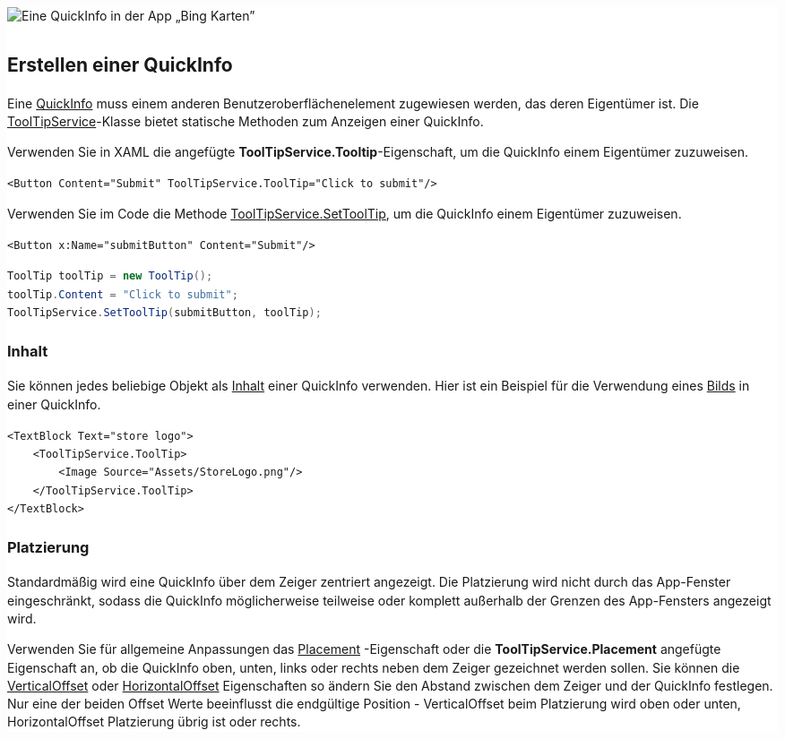 ![Eine QuickInfo in der App „Bing Karten”](images/control-examples/tool-tip-maps.png)

## <a name="create-a-tooltip"></a>Erstellen einer QuickInfo

Eine [QuickInfo](/uwp/api/Windows.UI.Xaml.Controls.ToolTip) muss einem anderen Benutzeroberflächenelement zugewiesen werden, das deren Eigentümer ist. Die [ToolTipService](/uwp/api/windows.ui.xaml.controls.tooltipservice)-Klasse bietet statische Methoden zum Anzeigen einer QuickInfo.

Verwenden Sie in XAML die angefügte **ToolTipService.Tooltip**-Eigenschaft, um die QuickInfo einem Eigentümer zuzuweisen.

```xaml
<Button Content="Submit" ToolTipService.ToolTip="Click to submit"/>
```

Verwenden Sie im Code die Methode [ToolTipService.SetToolTip](/uwp/api/windows.ui.xaml.controls.tooltipservice.settooltip), um die QuickInfo einem Eigentümer zuzuweisen.

```xaml
<Button x:Name="submitButton" Content="Submit"/>
```

```csharp
ToolTip toolTip = new ToolTip();
toolTip.Content = "Click to submit";
ToolTipService.SetToolTip(submitButton, toolTip);
```

### <a name="content"></a>Inhalt

Sie können jedes beliebige Objekt als [Inhalt](/uwp/api/windows.ui.xaml.controls.contentcontrol.content) einer QuickInfo verwenden. Hier ist ein Beispiel für die Verwendung eines [Bilds](/uwp/api/windows.ui.xaml.controls.image) in einer QuickInfo.

```xaml
<TextBlock Text="store logo">
    <ToolTipService.ToolTip>
        <Image Source="Assets/StoreLogo.png"/>
    </ToolTipService.ToolTip>
</TextBlock>
```

### <a name="placement"></a>Platzierung

Standardmäßig wird eine QuickInfo über dem Zeiger zentriert angezeigt. Die Platzierung wird nicht durch das App-Fenster eingeschränkt, sodass die QuickInfo möglicherweise teilweise oder komplett außerhalb der Grenzen des App-Fensters angezeigt wird.

Verwenden Sie für allgemeine Anpassungen das [Placement](/uwp/api/windows.ui.xaml.controls.tooltip.placement) -Eigenschaft oder die **ToolTipService.Placement** angefügte Eigenschaft an, ob die QuickInfo oben, unten, links oder rechts neben dem Zeiger gezeichnet werden sollen. Sie können die [VerticalOffset](/uwp/api/windows.ui.xaml.controls.tooltip.verticaloffset) oder [HorizontalOffset](/uwp/api/windows.ui.xaml.controls.tooltip.horizontaloffset) Eigenschaften so ändern Sie den Abstand zwischen dem Zeiger und der QuickInfo festlegen. Nur eine der beiden Offset Werte beeinflusst die endgültige Position - VerticalOffset beim Platzierung wird oben oder unten, HorizontalOffset Platzierung übrig ist oder rechts.
